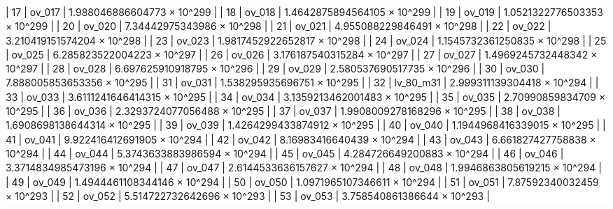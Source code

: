 | 17 | ov_017 | 1.988046886604773 × 10^299 |
| 18 | ov_018 | 1.4642875894564105 × 10^299 |
| 19 | ov_019 | 1.0521322776503353 × 10^299 |
| 20 | ov_020 | 7.34442975343986 × 10^298 |
| 21 | ov_021 | 4.955088229846491 × 10^298 |
| 22 | ov_022 | 3.210419151574204 × 10^298 |
| 23 | ov_023 | 1.9817452922652817 × 10^298 |
| 24 | ov_024 | 1.1545732361250835 × 10^298 |
| 25 | ov_025 | 6.285823522004223 × 10^297 |
| 26 | ov_026 | 3.176187540315284 × 10^297 |
| 27 | ov_027 | 1.4969245732448342 × 10^297 |
| 28 | ov_028 | 6.697625910918795 × 10^296 |
| 29 | ov_029 | 2.580537690517735 × 10^296 |
| 30 | ov_030 | 7.888005853653356 × 10^295 |
| 31 | ov_031 | 1.538295935696751 × 10^295 |
| 32 | lv_80_m31 | 2.999311139304418 × 10^294 |
| 33 | ov_033 | 3.6111241646414315 × 10^295 |
| 34 | ov_034 | 3.1359213462001483 × 10^295 |
| 35 | ov_035 | 2.70990859834709 × 10^295 |
| 36 | ov_036 | 2.3293724077056488 × 10^295 |
| 37 | ov_037 | 1.9908009278168296 × 10^295 |
| 38 | ov_038 | 1.6908698138644314 × 10^295 |
| 39 | ov_039 | 1.4264299433874912 × 10^295 |
| 40 | ov_040 | 1.1944968416339015 × 10^295 |
| 41 | ov_041 | 9.922416412691905 × 10^294 |
| 42 | ov_042 | 8.16983416640439 × 10^294 |
| 43 | ov_043 | 6.661827427758838 × 10^294 |
| 44 | ov_044 | 5.3743633883986594 × 10^294 |
| 45 | ov_045 | 4.284726649200883 × 10^294 |
| 46 | ov_046 | 3.3714834985473196 × 10^294 |
| 47 | ov_047 | 2.6144533636157627 × 10^294 |
| 48 | ov_048 | 1.9946863805619215 × 10^294 |
| 49 | ov_049 | 1.4944461108344146 × 10^294 |
| 50 | ov_050 | 1.0971965107346611 × 10^294 |
| 51 | ov_051 | 7.87592340032459 × 10^293 |
| 52 | ov_052 | 5.514722732642696 × 10^293 |
| 53 | ov_053 | 3.758540861386644 × 10^293 |